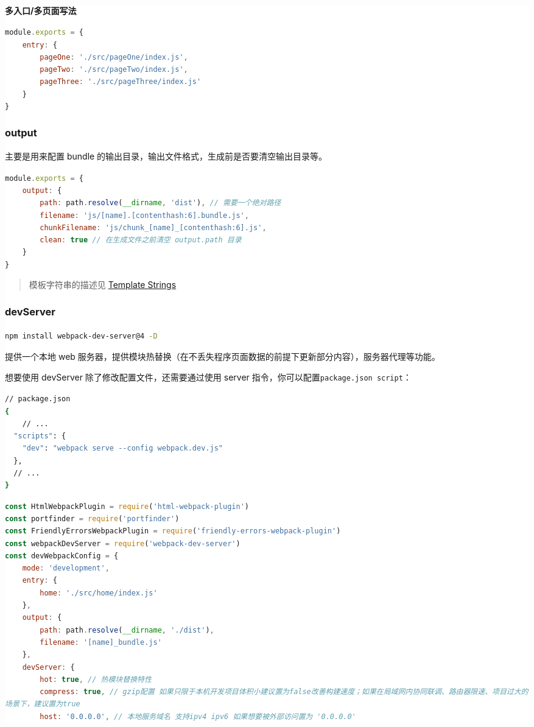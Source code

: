**多入口/多页面写法**

```js
module.exports = {
	entry: {
		pageOne: './src/pageOne/index.js',
		pageTwo: './src/pageTwo/index.js',
		pageThree: './src/pageThree/index.js'
	}
}
```

### output

主要是用来配置 bundle 的输出目录，输出文件格式，生成前是否要清空输出目录等。

```javascript
module.exports = {
	output: {
		path: path.resolve(__dirname, 'dist'), // 需要一个绝对路径
		filename: 'js/[name].[contenthash:6].bundle.js',
		chunkFilename: 'js/chunk_[name]_[contenthash:6].js',
		clean: true // 在生成文件之前清空 output.path 目录
	}
}
```

> 模板字符串的描述见 [Template Strings](https://webpack.docschina.org/configuration/output/#template-strings)

### devServer

```bash
npm install webpack-dev-server@4 -D
```

提供一个本地 web 服务器，提供模块热替换（在不丢失程序页面数据的前提下更新部分内容），服务器代理等功能。

想要使用 devServer 除了修改配置文件，还需要通过使用 server 指令，你可以配置`package.json script`：

```bash
// package.json
{
	// ...
  "scripts": {
    "dev": "webpack serve --config webpack.dev.js"
  },
  // ...
}
```

```js
const HtmlWebpackPlugin = require('html-webpack-plugin')
const portfinder = require('portfinder')
const FriendlyErrorsWebpackPlugin = require('friendly-errors-webpack-plugin')
const webpackDevServer = require('webpack-dev-server')
const devWebpackConfig = {
	mode: 'development',
	entry: {
		home: './src/home/index.js'
	},
	output: {
		path: path.resolve(__dirname, './dist'),
		filename: '[name]_bundle.js'
	},
	devServer: {
		hot: true, // 热模块替换特性
		compress: true, // gzip配置 如果只限于本机开发项目体积小建议置为false改善构建速度；如果在局域网内协同联调、路由器限速、项目过大的场景下，建议置为true
		host: '0.0.0.0', // 本地服务域名 支持ipv4 ipv6 如果想要被外部访问置为 '0.0.0.0'
```